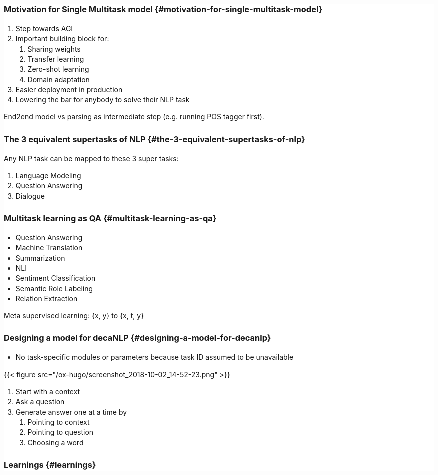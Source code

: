 
### Motivation for Single Multitask model {#motivation-for-single-multitask-model}

1.  Step towards AGI
2.  Important building block for:
    1.  Sharing weights
    2.  Transfer learning
    3.  Zero-shot learning
    4.  Domain adaptation
3.  Easier deployment in production
4.  Lowering the bar for anybody to solve their NLP task

End2end model vs parsing as intermediate step (e.g. running POS tagger
first).


### The 3 equivalent supertasks of NLP {#the-3-equivalent-supertasks-of-nlp}

Any NLP task can be mapped to these 3 super tasks:

1.  Language Modeling
2.  Question Answering
3.  Dialogue


### Multitask learning as QA {#multitask-learning-as-qa}

-   Question Answering
-   Machine Translation
-   Summarization
-   NLI
-   Sentiment Classification
-   Semantic Role Labeling
-   Relation Extraction

Meta supervised learning: {x, y} to {x, t, y}


### Designing a model for decaNLP {#designing-a-model-for-decanlp}

-   No task-specific modules or parameters because task ID assumed to be unavailable

{{< figure src="/ox-hugo/screenshot_2018-10-02_14-52-23.png" >}}

1.  Start with a context
2.  Ask a question
3.  Generate answer one at a time by
    1.  Pointing to context
    2.  Pointing to question
    3.  Choosing a word


### Learnings {#learnings}
